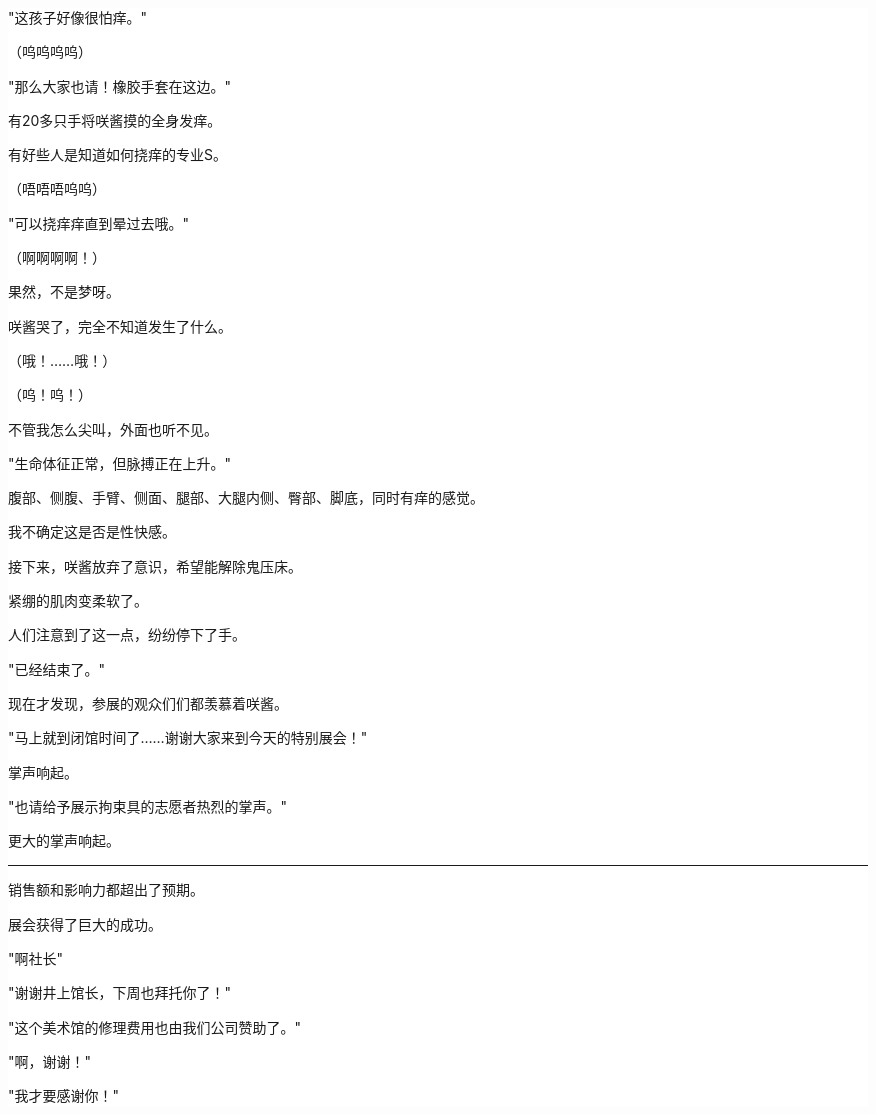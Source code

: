 "这孩子好像很怕痒。"

（呜呜呜呜）

"那么大家也请！橡胶手套在这边。"

有20多只手将咲酱摸的全身发痒。

有好些人是知道如何挠痒的专业S。

（唔唔唔呜呜）

"可以挠痒痒直到晕过去哦。"

（啊啊啊啊！）

果然，不是梦呀。

咲酱哭了，完全不知道发生了什么。

（哦！……哦！）

（呜！呜！）

不管我怎么尖叫，外面也听不见。

"生命体征正常，但脉搏正在上升。"

腹部、侧腹、手臂、侧面、腿部、大腿内侧、臀部、脚底，同时有痒的感觉。

我不确定这是否是性快感。

接下来，咲酱放弃了意识，希望能解除鬼压床。

紧绷的肌肉变柔软了。

人们注意到了这一点，纷纷停下了手。

"已经结束了。"

现在才发现，参展的观众们们都羡慕着咲酱。

"马上就到闭馆时间了……谢谢大家来到今天的特别展会！"

掌声响起。

"也请给予展示拘束具的志愿者热烈的掌声。"

更大的掌声响起。

------

销售额和影响力都超出了预期。

展会获得了巨大的成功。

"啊社长"

"谢谢井上馆长，下周也拜托你了！"

"这个美术馆的修理费用也由我们公司赞助了。"

"啊，谢谢！"

"我才要感谢你！"
